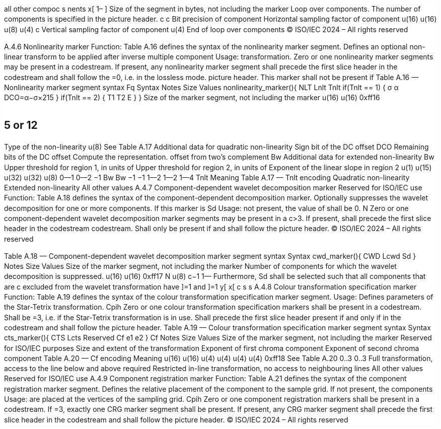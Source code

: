 all other compoc s nents x[ 1– ] Size of the segment in bytes, not including the marker Loop over components. The number of components is specified in the picture header. c c Bit precision of component Horizontal sampling factor of component u(16) u(16) u(8) u(4) c Vertical sampling factor of component u(4) End of loop over components © ISO/IEC 2024 – All rights reserved



A.4.6 Nonlinearity marker Function: Table A.16 defines the syntax of the nonlinearity marker segment. Defines an optional non-linear transform to be applied after inverse multiple component Usage: transformation. Zero or one nonlinearity marker segments may be present in a codestream. If present, any nonlinearity marker segment shall precede the first slice header in the codestream and shall follow the =0, i.e. in the lossless mode. picture header. This marker shall not be present if Table A.16 — Nonlinearity marker segment syntax Fq Syntax Notes Size Values nonlinearity_marker(){ NLT Lnlt Tnlt if(Tnlt == 1) { σ α DCO=α−σ×215 } if(Tnlt == 2) { T1 T2 E } } Size of the marker segment, not including the marker u(16) u(16) 0xff16
## 5 or 12

Type of the non-linearity u(8) See Table A.17 Additional data for quadratic non-linearity Sign bit of the DC offset DCO Remaining bits of the DC offset Compute the representation. offset from two’s complement Bw Additional data for extended non-linearity Bw Upper threshold for region 1, in units of Upper threshold for region 2, in units of Exponent of the linear slope in region 2 u(1) u(15) u(32) u(32) u(8) 0—1 0—2 −1 Bw Bw −1 −1 1—2 1—2 1—4 Tnlt Meaning Table A.17 — Tnlt encoding Quadratic non-linearity Extended non-linearity All other values A.4.7 Component-dependent wavelet decomposition marker Reserved for ISO/IEC use Function: Table A.18 defines the syntax of the component-dependent decomposition marker. Optionally suppresses the wavelet decomposition for one or more components. If this marker is Sd Usage: not present, the value of shall be 0. N Zero or one component-dependent wavelet decomposition marker segments may be present in a c>3. If present, shall precede the first slice header in the codestream codestream. Shall only be present if and shall follow the picture header. © ISO/IEC 2024 – All rights reserved



Table A.18 — Component-dependent wavelet decomposition marker segment syntax Syntax cwd_marker(){ CWD Lcwd Sd } Notes Size Values Size of the marker segment, not including the marker Number of components for which the wavelet decomposition is suppressed. u(16) u(16) 0xff17 N u(8) c−1 1— Furthermore, Sd shall be selected such that all components that are c excluded from the wavelet transformation have ]=1 and ]=1 y[ x[ c s s A.4.8 Colour transformation specification marker Function: Table A.19 defines the syntax of the colour transformation specification marker segment. Usage: Defines parameters of the Star-Tetrix transformation. Cpih Zero or one colour transformation specification markers shall be present in a codestream. Shall be =3, i.e. if the Star-Tetrix transformation is in use. Shall precede the first slice header present if and only if in the codestream and shall follow the picture header. Table A.19 — Colour transformation specification marker segment syntax Syntax cts_marker(){ CTS Lcts Reserved Cf e1 e2 } Cf Notes Size Values Size of the marker segment, not including the marker Reserved for ISO/IEC purposes Size and extent of the transformation Exponent of first chroma component Exponent of second chroma component Table A.20 — Cf encoding Meaning u(16) u(16) u(4) u(4) u(4) u(4) 0xff18 See Table A.20 0..3 0..3 Full transformation, access to the line below and above required Restricted in-line transformation, no access to neighbouring lines All other values Reserved for ISO/IEC use A.4.9 Component registration marker Function: Table A.21 defines the syntax of the component registration marker segment. Defines the relative placement of the component to the sample grid. If not present, the components Usage: are placed at the vertices of the sampling grid. Cpih Zero or one component registration markers shall be present in a codestream. If =3, exactly one CRG marker segment shall be present. If present, any CRG marker segment shall precede the first slice header in the codestream and shall follow the picture header. © ISO/IEC 2024 – All rights reserved
